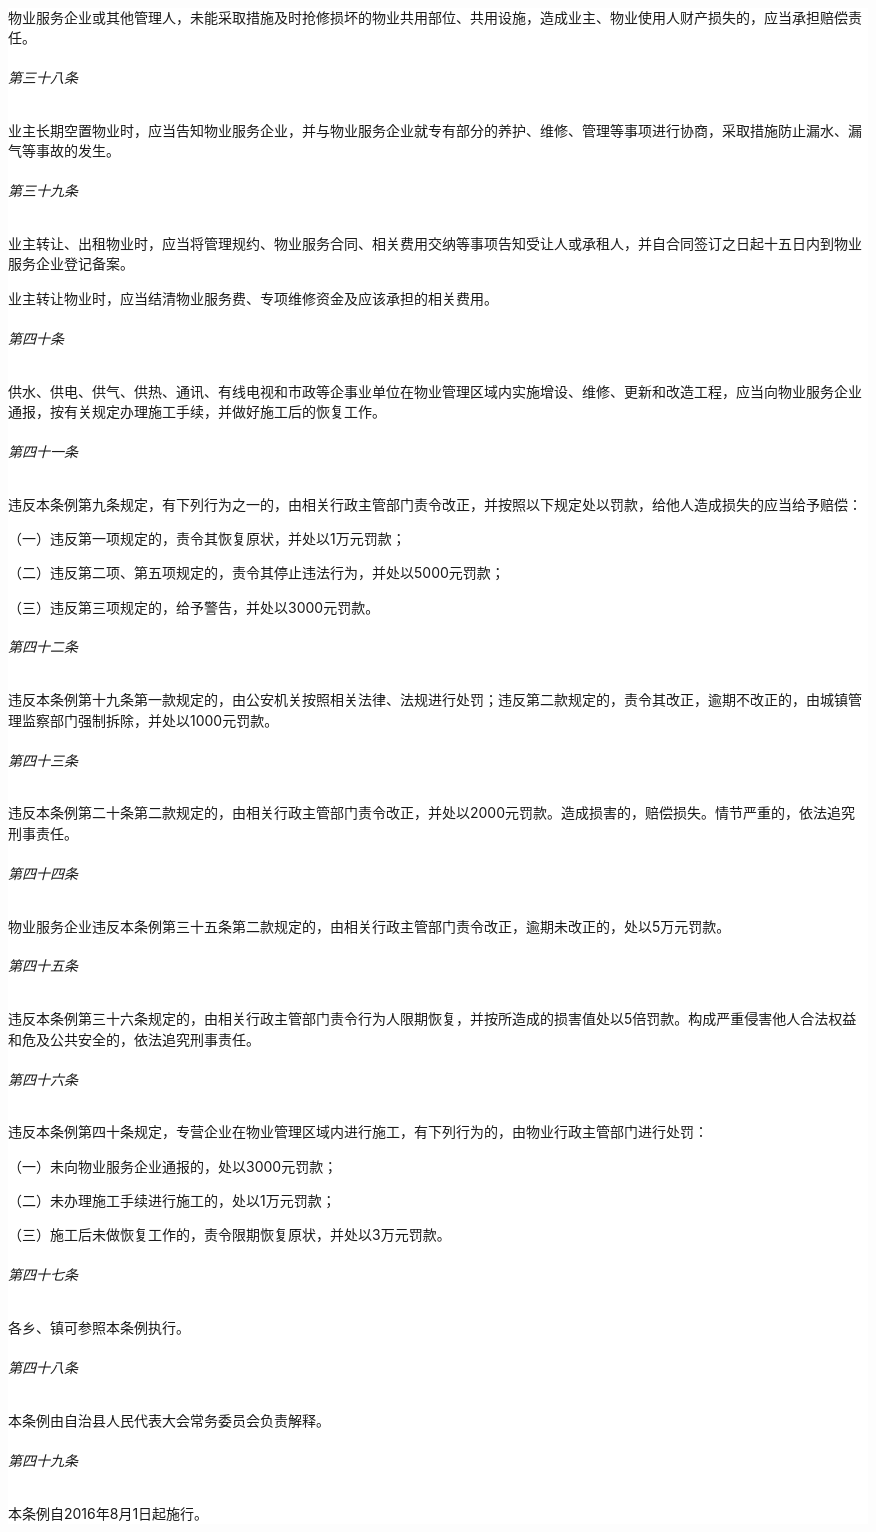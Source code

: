 物业服务企业或其他管理人，未能采取措施及时抢修损坏的物业共用部位、共用设施，造成业主、物业使用人财产损失的，应当承担赔偿责任。

###### 第三十八条

业主长期空置物业时，应当告知物业服务企业，并与物业服务企业就专有部分的养护、维修、管理等事项进行协商，采取措施防止漏水、漏气等事故的发生。

###### 第三十九条

业主转让、出租物业时，应当将管理规约、物业服务合同、相关费用交纳等事项告知受让人或承租人，并自合同签订之日起十五日内到物业服务企业登记备案。

业主转让物业时，应当结清物业服务费、专项维修资金及应该承担的相关费用。

###### 第四十条

供水、供电、供气、供热、通讯、有线电视和市政等企事业单位在物业管理区域内实施增设、维修、更新和改造工程，应当向物业服务企业通报，按有关规定办理施工手续，并做好施工后的恢复工作。

###### 第四十一条

违反本条例第九条规定，有下列行为之一的，由相关行政主管部门责令改正，并按照以下规定处以罚款，给他人造成损失的应当给予赔偿：

（一）违反第一项规定的，责令其恢复原状，并处以1万元罚款；

（二）违反第二项、第五项规定的，责令其停止违法行为，并处以5000元罚款；

（三）违反第三项规定的，给予警告，并处以3000元罚款。

###### 第四十二条

违反本条例第十九条第一款规定的，由公安机关按照相关法律、法规进行处罚；违反第二款规定的，责令其改正，逾期不改正的，由城镇管理监察部门强制拆除，并处以1000元罚款。

###### 第四十三条

违反本条例第二十条第二款规定的，由相关行政主管部门责令改正，并处以2000元罚款。造成损害的，赔偿损失。情节严重的，依法追究刑事责任。

###### 第四十四条

物业服务企业违反本条例第三十五条第二款规定的，由相关行政主管部门责令改正，逾期未改正的，处以5万元罚款。

###### 第四十五条

违反本条例第三十六条规定的，由相关行政主管部门责令行为人限期恢复，并按所造成的损害值处以5倍罚款。构成严重侵害他人合法权益和危及公共安全的，依法追究刑事责任。

###### 第四十六条

违反本条例第四十条规定，专营企业在物业管理区域内进行施工，有下列行为的，由物业行政主管部门进行处罚：

（一）未向物业服务企业通报的，处以3000元罚款；

（二）未办理施工手续进行施工的，处以1万元罚款；

（三）施工后未做恢复工作的，责令限期恢复原状，并处以3万元罚款。

###### 第四十七条

各乡、镇可参照本条例执行。

###### 第四十八条

本条例由自治县人民代表大会常务委员会负责解释。

###### 第四十九条

本条例自2016年8月1日起施行。
